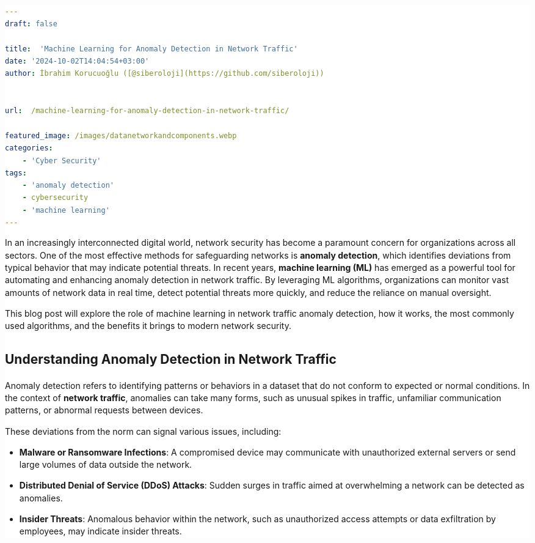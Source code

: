 ```yaml
---
draft: false

title:  'Machine Learning for Anomaly Detection in Network Traffic'
date: '2024-10-02T14:04:54+03:00'
author: İbrahim Korucuoğlu ([@siberoloji](https://github.com/siberoloji))
 
 
url:  /machine-learning-for-anomaly-detection-in-network-traffic/
 
featured_image: /images/datanetworkandcomponents.webp
categories:
    - 'Cyber Security'
tags:
    - 'anomaly detection'
    - cybersecurity
    - 'machine learning'
---
```



In an increasingly interconnected digital world, network security has become a paramount concern for organizations across all sectors. One of the most effective methods for safeguarding networks is **anomaly detection**, which identifies deviations from typical behavior that may indicate potential threats. In recent years, **machine learning (ML)** has emerged as a powerful tool for automating and enhancing anomaly detection in network traffic. By leveraging ML algorithms, organizations can monitor vast amounts of network data in real time, detect potential threats more quickly, and reduce the reliance on manual oversight.



This blog post will explore the role of machine learning in network traffic anomaly detection, how it works, the most commonly used algorithms, and the benefits it brings to modern network security.



## Understanding Anomaly Detection in Network Traffic



Anomaly detection refers to identifying patterns or behaviors in a dataset that do not conform to expected or normal conditions. In the context of **network traffic**, anomalies can take many forms, such as unusual spikes in traffic, unfamiliar communication patterns, or abnormal requests between devices.



These deviations from the norm can signal various issues, including:


* **Malware or Ransomware Infections**: A compromised device may communicate with unauthorized external servers or send large volumes of data outside the network.

* **Distributed Denial of Service (DDoS) Attacks**: Sudden surges in traffic aimed at overwhelming a network can be detected as anomalies.

* **Insider Threats**: Anomalous behavior within the network, such as unauthorized access attempts or data exfiltration by employees, may indicate insider threats.
